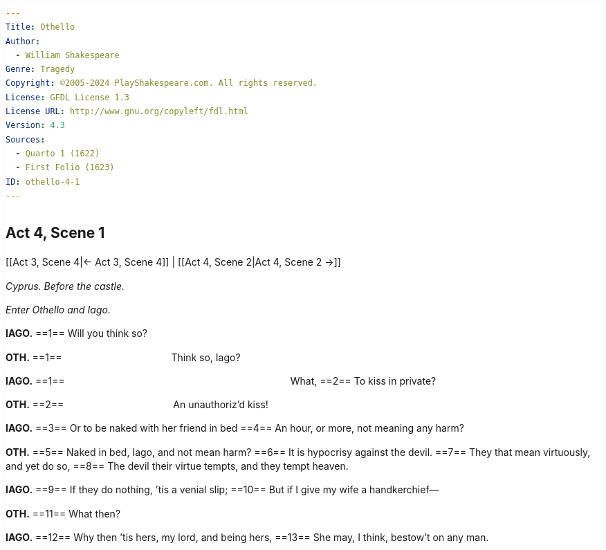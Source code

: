 ```yaml
---
Title: Othello
Author: 
  - William Shakespeare
Genre: Tragedy
Copyright: ©2005-2024 PlayShakespeare.com. All rights reserved.
License: GFDL License 1.3
License URL: http://www.gnu.org/copyleft/fdl.html
Version: 4.3
Sources:
  - Quarto 1 (1622)
  - First Folio (1623)
ID: othello-4-1
---
```


## Act 4, Scene 1
[[Act 3, Scene 4|← Act 3, Scene 4]] | [[Act 4, Scene 2|Act 4, Scene 2 →]]

*Cyprus. Before the castle.*

*Enter Othello and Iago.*

**IAGO.**
==1== Will you think so?

**OTH.**
==1==            Think so, Iago?

**IAGO.**
==1==                        What,
==2== To kiss in private?

**OTH.**
==2==            An unauthoriz’d kiss!

**IAGO.**
==3== Or to be naked with her friend in bed
==4== An hour, or more, not meaning any harm?

**OTH.**
==5== Naked in bed, Iago, and not mean harm?
==6== It is hypocrisy against the devil.
==7== They that mean virtuously, and yet do so,
==8== The devil their virtue tempts, and they tempt heaven.

**IAGO.**
==9== If they do nothing, ’tis a venial slip;
==10== But if I give my wife a handkerchief⁠—

**OTH.**
==11== What then?

**IAGO.**
==12== Why then ’tis hers, my lord, and being hers,
==13== She may, I think, bestow’t on any man.

